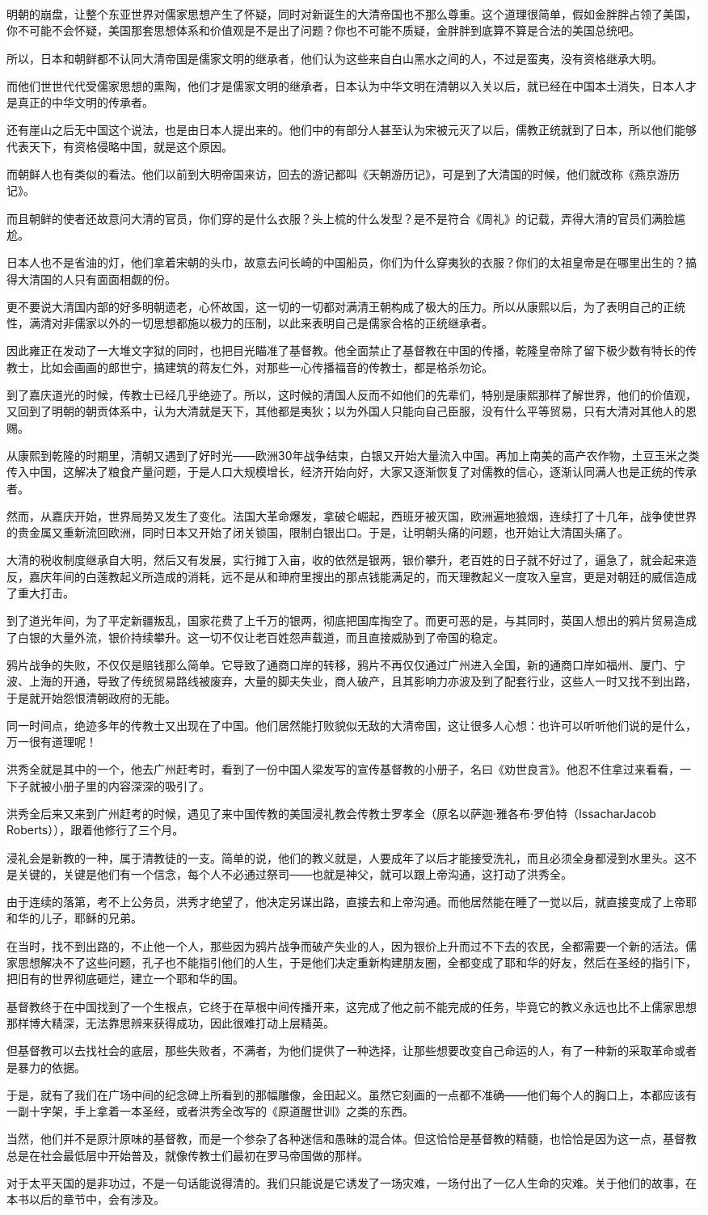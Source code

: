 明朝的崩盘，让整个东亚世界对儒家思想产生了怀疑，同时对新诞生的大清帝国也不那么尊重。这个道理很简单，假如金胖胖占领了美国，你不可能不会怀疑，美国那套思想体系和价值观是不是出了问题？你也不可能不质疑，金胖胖到底算不算是合法的美国总统吧。

所以，日本和朝鲜都不认同大清帝国是儒家文明的继承者，他们认为这些来自白山黑水之间的人，不过是蛮夷，没有资格继承大明。

而他们世世代代受儒家思想的熏陶，他们才是儒家文明的继承者，日本认为中华文明在清朝以入关以后，就已经在中国本土消失，日本人才是真正的中华文明的传承者。

还有崖山之后无中国这个说法，也是由日本人提出来的。他们中的有部分人甚至认为宋被元灭了以后，儒教正统就到了日本，所以他们能够代表天下，有资格侵略中国，就是这个原因。

而朝鲜人也有类似的看法。他们以前到大明帝国来访，回去的游记都叫《天朝游历记》，可是到了大清国的时候，他们就改称《燕京游历记》。

而且朝鲜的使者还故意问大清的官员，你们穿的是什么衣服？头上梳的什么发型？是不是符合《周礼》的记载，弄得大清的官员们满脸尴尬。

日本人也不是省油的灯，他们拿着宋朝的头巾，故意去问长崎的中国船员，你们为什么穿夷狄的衣服？你们的太祖皇帝是在哪里出生的？搞得大清国的人只有面面相觑的份。

更不要说大清国内部的好多明朝遗老，心怀故国，这一切的一切都对满清王朝构成了极大的压力。所以从康熙以后，为了表明自己的正统性，满清对非儒家以外的一切思想都施以极力的压制，以此来表明自己是儒家合格的正统继承者。

因此雍正在发动了一大堆文字狱的同时，也把目光瞄准了基督教。他全面禁止了基督教在中国的传播，乾隆皇帝除了留下极少数有特长的传教士，比如会画画的郎世宁，搞建筑的蒋友仁外，对那些一心传播福音的传教士，都是格杀勿论。

到了嘉庆道光的时候，传教士已经几乎绝迹了。所以，这时候的清国人反而不如他们的先辈们，特别是康熙那样了解世界，他们的价值观，又回到了明朝的朝贡体系中，认为大清就是天下，其他都是夷狄；以为外国人只能向自己臣服，没有什么平等贸易，只有大清对其他人的恩赐。

从康熙到乾隆的时期里，清朝又遇到了好时光——欧洲30年战争结束，白银又开始大量流入中国。再加上南美的高产农作物，土豆玉米之类传入中国，这解决了粮食产量问题，于是人口大规模增长，经济开始向好，大家又逐渐恢复了对儒教的信心，逐渐认同满人也是正统的传承者。

然而，从嘉庆开始，世界局势又发生了变化。法国大革命爆发，拿破仑崛起，西班牙被灭国，欧洲遍地狼烟，连续打了十几年，战争使世界的贵金属又重新流回欧洲，同时日本又开始了闭关锁国，限制白银出口。于是，让明朝头痛的问题，也开始让大清国头痛了。

大清的税收制度继承自大明，然后又有发展，实行摊丁入亩，收的依然是银两，银价攀升，老百姓的日子就不好过了，逼急了，就会起来造反，嘉庆年间的白莲教起义所造成的消耗，远不是从和珅府里搜出的那点钱能满足的，而天理教起义一度攻入皇宫，更是对朝廷的威信造成了重大打击。

到了道光年间，为了平定新疆叛乱，国家花费了上千万的银两，彻底把国库掏空了。而更可恶的是，与其同时，英国人想出的鸦片贸易造成了白银的大量外流，银价持续攀升。这一切不仅让老百姓怨声载道，而且直接威胁到了帝国的稳定。

鸦片战争的失败，不仅仅是赔钱那么简单。它导致了通商口岸的转移，鸦片不再仅仅通过广州进入全国，新的通商口岸如福州、厦门、宁波、上海的开通，导致了传统贸易路线被废弃，大量的脚夫失业，商人破产，且其影响力亦波及到了配套行业，这些人一时又找不到出路，于是就开始怨恨清朝政府的无能。

同一时间点，绝迹多年的传教士又出现在了中国。他们居然能打败貌似无敌的大清帝国，这让很多人心想：也许可以听听他们说的是什么，万一很有道理呢！

洪秀全就是其中的一个，他去广州赶考时，看到了一份中国人梁发写的宣传基督教的小册子，名曰《劝世良言》。他忍不住拿过来看看，一下子就被小册子里的内容深深的吸引了。

洪秀全后来又来到广州赶考的时候，遇见了来中国传教的美国浸礼教会传教士罗孝全（原名以萨迦·雅各布·罗伯特（IssacharJacob Roberts）），跟着他修行了三个月。

浸礼会是新教的一种，属于清教徒的一支。简单的说，他们的教义就是，人要成年了以后才能接受洗礼，而且必须全身都浸到水里头。这不是关键的，关键是他们有一个信念，每个人不必通过祭司——也就是神父，就可以跟上帝沟通，这打动了洪秀全。

由于连续的落第，考不上公务员，洪秀才绝望了，他决定另谋出路，直接去和上帝沟通。而他居然能在睡了一觉以后，就直接变成了上帝耶和华的儿子，耶稣的兄弟。

在当时，找不到出路的，不止他一个人，那些因为鸦片战争而破产失业的人，因为银价上升而过不下去的农民，全都需要一个新的活法。儒家思想解决不了这些问题，孔子也不能指引他们的人生，于是他们决定重新构建朋友圈，全都变成了耶和华的好友，然后在圣经的指引下，把旧有的世界彻底砸烂，建立一个耶和华的国。

基督教终于在中国找到了一个生根点，它终于在草根中间传播开来，这完成了他之前不能完成的任务，毕竟它的教义永远也比不上儒家思想那样博大精深，无法靠思辨来获得成功，因此很难打动上层精英。

但基督教可以去找社会的底层，那些失败者，不满者，为他们提供了一种选择，让那些想要改变自己命运的人，有了一种新的采取革命或者是暴力的依据。

于是，就有了我们在广场中间的纪念碑上所看到的那幅雕像，金田起义。虽然它刻画的一点都不准确——他们每个人的胸口上，本都应该有一副十字架，手上拿着一本圣经，或者洪秀全改写的《原道醒世训》之类的东西。

当然，他们并不是原汁原味的基督教，而是一个参杂了各种迷信和愚昧的混合体。但这恰恰是基督教的精髓，也恰恰是因为这一点，基督教总是在社会最低层中开始普及，就像传教士们最初在罗马帝国做的那样。

对于太平天国的是非功过，不是一句话能说得清的。我们只能说是它诱发了一场灾难，一场付出了一亿人生命的灾难。关于他们的故事，在本书以后的章节中，会有涉及。

